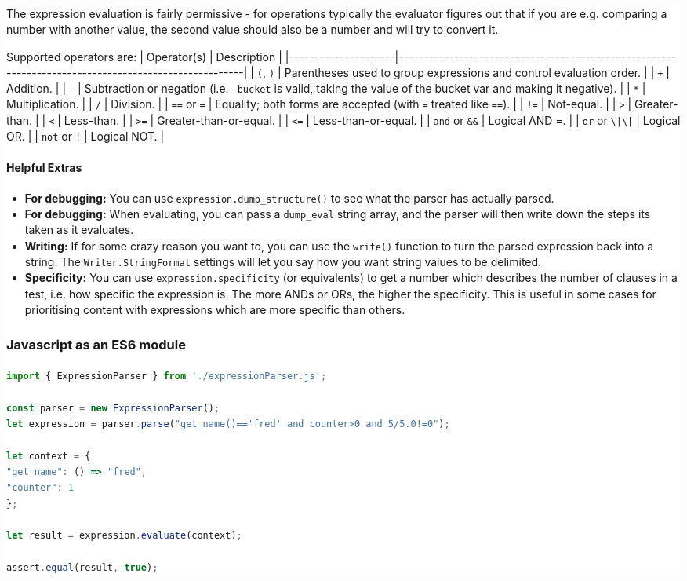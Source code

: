 The expression evaluation is fairly permissive - for operations typically the evaluator figures out that if you are e.g. comparing a number with another value, the second value should also be a number and will try to convert it. 

Supported operators are:
| Operator(s)         | Description                                                                                          |
|---------------------|------------------------------------------------------------------------------------------------------|
| `(`, `)`            | Parentheses used to group expressions and control evaluation order.                                |
| `+`                 | Addition.                                                                        |
| `-`                 | Subtraction or negation (i.e. `-bucket` is valid, taking the value of the bucket var and making it negative).                           |
| `*`                 | Multiplication.                                                             |
| `/`                 | Division.                                                                     |
| `==` or `=`         | Equality; both forms are accepted (with `=` treated like `==`).               |
| `!=`                | Not-equal.                                                                  |
| `>`                 | Greater-than.                                                            |
| `<`                 | Less-than.                                                                  |
| `>=`                | Greater-than-or-equal.                                             |
| `<=`                | Less-than-or-equal.                                                   |
| `and` or `&&`       | Logical AND =.                                                                      |
| `or` or `\|\|`        | Logical OR.                                                                       |
| `not` or `!`        | Logical NOT.                                                        |

#### Helpful Extras
* **For debugging:** You can use `expression.dump_structure()` to see what the parser has actually parsed.
* **For debugging:** When evaluating, you can pass a `dump_eval` string array, and the parser will then write down the steps its taken as it evaluates.
* **Writing:** If for some crazy reason you want to, you can use the `write()` function to turn the parsed expression back into a string. The `Writer.StringFormat` settings will let you say how you want string values to be delimited.
* **Specificity:** You can use `expression.specificity` (or equivalents) to get a number which describes the number of clauses in a test, i.e. how specific the expression is. The more ANDs or ORs, the higher the specificity. This is useful in some cases for prioritising content with expressions which are more specific than others. 

### Javascript as an ES6 module
```javascript
import { ExpressionParser } from './expressionParser.js';

const parser = new ExpressionParser();
let expression = parser.parse("get_name()=='fred' and counter>0 and 5/5.0!=0");

let context = {
"get_name": () => "fred",
"counter": 1
};

let result = expression.evaluate(context);

assert.equal(result, true);
```

